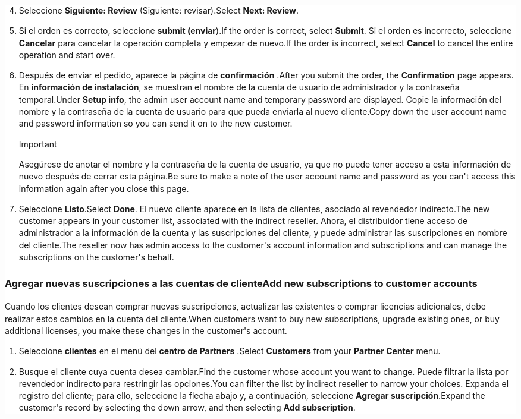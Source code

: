4. <span data-ttu-id="a2b6f-185">Seleccione **Siguiente: Review** (Siguiente: revisar).</span><span class="sxs-lookup"><span data-stu-id="a2b6f-185">Select **Next: Review**.</span></span>

5. <span data-ttu-id="a2b6f-186">Si el orden es correcto, seleccione **submit (enviar**).</span><span class="sxs-lookup"><span data-stu-id="a2b6f-186">If the order is correct, select **Submit**.</span></span> <span data-ttu-id="a2b6f-187">Si el orden es incorrecto, seleccione **Cancelar** para cancelar la operación completa y empezar de nuevo.</span><span class="sxs-lookup"><span data-stu-id="a2b6f-187">If the order is incorrect, select **Cancel** to cancel the entire operation and start over.</span></span>

6. <span data-ttu-id="a2b6f-188">Después de enviar el pedido, aparece la página de **confirmación** .</span><span class="sxs-lookup"><span data-stu-id="a2b6f-188">After you submit the order, the **Confirmation** page appears.</span></span> <span data-ttu-id="a2b6f-189">En **información de instalación**, se muestran el nombre de la cuenta de usuario de administrador y la contraseña temporal.</span><span class="sxs-lookup"><span data-stu-id="a2b6f-189">Under **Setup info**, the admin user account name and temporary password are displayed.</span></span> <span data-ttu-id="a2b6f-190">Copie la información del nombre y la contraseña de la cuenta de usuario para que pueda enviarla al nuevo cliente.</span><span class="sxs-lookup"><span data-stu-id="a2b6f-190">Copy down the user account name and password information so you can send it on to the new customer.</span></span>

    > [!IMPORTANT]  
    > <span data-ttu-id="a2b6f-191">Asegúrese de anotar el nombre y la contraseña de la cuenta de usuario, ya que no puede tener acceso a esta información de nuevo después de cerrar esta página.</span><span class="sxs-lookup"><span data-stu-id="a2b6f-191">Be sure to make a note of the user account name and password as you can't access this information again after you close this page.</span></span>

7. <span data-ttu-id="a2b6f-192">Seleccione **Listo**.</span><span class="sxs-lookup"><span data-stu-id="a2b6f-192">Select **Done**.</span></span> <span data-ttu-id="a2b6f-193">El nuevo cliente aparece en la lista de clientes, asociado al revendedor indirecto.</span><span class="sxs-lookup"><span data-stu-id="a2b6f-193">The new customer appears in your customer list, associated with the indirect reseller.</span></span> <span data-ttu-id="a2b6f-194">Ahora, el distribuidor tiene acceso de administrador a la información de la cuenta y las suscripciones del cliente, y puede administrar las suscripciones en nombre del cliente.</span><span class="sxs-lookup"><span data-stu-id="a2b6f-194">The reseller now has admin access to the customer's account information and subscriptions and can manage the subscriptions on the customer's behalf.</span></span>

### <a name="add-new-subscriptions-to-customer-accounts"></a><span data-ttu-id="a2b6f-195">Agregar nuevas suscripciones a las cuentas de cliente</span><span class="sxs-lookup"><span data-stu-id="a2b6f-195">Add new subscriptions to customer accounts</span></span>

<span data-ttu-id="a2b6f-196">Cuando los clientes desean comprar nuevas suscripciones, actualizar las existentes o comprar licencias adicionales, debe realizar estos cambios en la cuenta del cliente.</span><span class="sxs-lookup"><span data-stu-id="a2b6f-196">When customers want to buy new subscriptions, upgrade existing ones, or buy additional licenses, you make these changes in the customer's account.</span></span>

1. <span data-ttu-id="a2b6f-197">Seleccione **clientes** en el menú del **centro de Partners** .</span><span class="sxs-lookup"><span data-stu-id="a2b6f-197">Select **Customers** from your **Partner Center** menu.</span></span>

2. <span data-ttu-id="a2b6f-198">Busque el cliente cuya cuenta desea cambiar.</span><span class="sxs-lookup"><span data-stu-id="a2b6f-198">Find the customer whose account you want to change.</span></span> <span data-ttu-id="a2b6f-199">Puede filtrar la lista por revendedor indirecto para restringir las opciones.</span><span class="sxs-lookup"><span data-stu-id="a2b6f-199">You can filter the list by indirect reseller to narrow your choices.</span></span> <span data-ttu-id="a2b6f-200">Expanda el registro del cliente; para ello, seleccione la flecha abajo y, a continuación, seleccione **Agregar suscripción**.</span><span class="sxs-lookup"><span data-stu-id="a2b6f-200">Expand the customer's record by selecting the down arrow, and then selecting **Add subscription**.</span></span>
